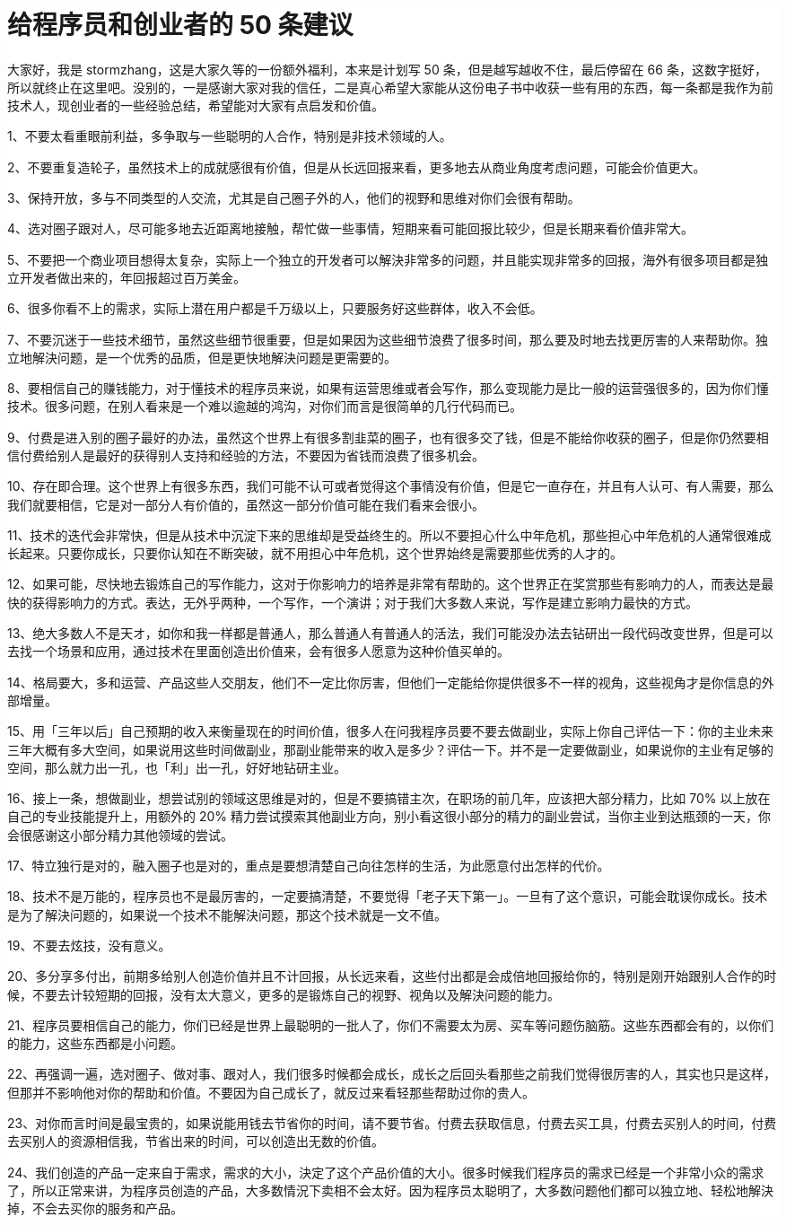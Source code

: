 # 给程序员和创业者的 50 条建议

大家好，我是 stormzhang，这是大家久等的一份额外福利，本来是计划写 50 条，但是越写越收不住，最后停留在 66 条，这数字挺好，所以就终止在这里吧。没别的，一是感谢大家对我的信任，二是真心希望大家能从这份电子书中收获一些有用的东西，每一条都是我作为前技术人，现创业者的一些经验总结，希望能对大家有点启发和价值。

1、不要太看重眼前利益，多争取与一些聪明的人合作，特别是非技术领域的人。

2、不要重复造轮子，虽然技术上的成就感很有价值，但是从长远回报来看，更多地去从商业角度考虑问题，可能会价值更大。

3、保持开放，多与不同类型的人交流，尤其是自己圈子外的人，他们的视野和思维对你们会很有帮助。

4、选对圏子跟对人，尽可能多地去近距离地接触，帮忙做一些事情，短期来看可能回报比较少，但是长期来看价值非常大。

5、不要把一个商业项目想得太复杂，实际上一个独立的开发者可以解決非常多的问题，并且能实现非常多的回报，海外有很多项目都是独立开发者做出来的，年回报超过百万美金。

6、很多你看不上的需求，实际上潜在用户都是千万级以上，只要服务好这些群体，收入不会低。

7、不要沉迷于一些技术细节，虽然这些细节很重要，但是如果因为这些细节浪费了很多时间，那么要及时地去找更厉害的人来帮助你。独立地解決问题，是一个优秀的品质，但是更快地解決问题是更需要的。

8、要相信自己的赚钱能力，对于懂技术的程序员来说，如果有运营思维或者会写作，那么变现能力是比一般的运营强很多的，因为你们懂技术。很多问题，在别人看来是一个难以逾越的鸿沟，对你们而言是很简单的几行代码而已。

9、付费是进入别的圏子最好的办法，虽然这个世界上有很多割韭菜的圏子，也有很多交了钱，但是不能给你收获的圈子，但是你仍然要相信付费给别人是最好的获得别人支持和经验的方法，不要因为省钱而浪费了很多机会。

10、存在即合理。这个世界上有很多东西，我们可能不认可或者觉得这个事情没有价值，但是它一直存在，并且有人认可、有人需要，那么我们就要相信，它是对一部分人有价值的，虽然这一部分价值可能在我们看来会很小。

11、技术的迭代会非常快，但是从技术中沉淀下来的思维却是受益终生的。所以不要担心什么中年危机，那些担心中年危机的人通常很难成长起来。只要你成长，只要你认知在不断突破，就不用担心中年危机，这个世界始终是需要那些优秀的人才的。

12、如果可能，尽快地去锻炼自己的写作能力，这对于你影响力的培养是非常有帮助的。这个世界正在奖赏那些有影响力的人，而表达是最快的获得影响力的方式。表达，无外乎两种，一个写作，一个演讲；对于我们大多数人来说，写作是建立影响力最快的方式。

13、绝大多数人不是天オ，如你和我一样都是普通人，那么普通人有普通人的活法，我们可能没办法去钻研出一段代码改变世界，但是可以去找一个场景和应用，通过技术在里面创造出价值来，会有很多人愿意为这种价值买单的。

14、格局要大，多和运营、产品这些人交朋友，他们不一定比你厉害，但他们一定能给你提供很多不一样的视角，这些视角才是你信息的外部增量。

15、用「三年以后」自己预期的收入来衡量现在的时间价值，很多人在问我程序员要不要去做副业，实际上你自己评估一下：你的主业未来三年大概有多大空间，如果说用这些时间做副业，那副业能带来的收入是多少？评估一下。并不是一定要做副业，如果说你的主业有足够的空间，那么就力出一孔，也「利」出一孔，好好地钻研主业。

16、接上一条，想做副业，想尝试别的领域这思维是对的，但是不要搞错主次，在职场的前几年，应该把大部分精力，比如 70% 以上放在自己的专业技能提升上，用额外的 20% 精力尝试摸索其他副业方向，别小看这很小部分的精力的副业尝试，当你主业到达瓶颈的一天，你会很感谢这小部分精力其他领域的尝试。

17、特立独行是对的，融入圈子也是对的，重点是要想清楚自己向往怎样的生活，为此愿意付出怎样的代价。

18、技术不是万能的，程序员也不是最厉害的，一定要搞清楚，不要觉得「老子天下第一」。一旦有了这个意识，可能会耽误你成长。技术是为了解決问题的，如果说一个技术不能解決问题，那这个技术就是一文不值。

19、不要去炫技，没有意义。

20、多分享多付出，前期多给别人创造价值并且不计回报，从长远来看，这些付出都是会成倍地回报给你的，特别是刚开始跟别人合作的时候，不要去计较短期的回报，没有太大意义，更多的是锻炼自己的视野、视角以及解決问题的能力。

21、程序员要相信自己的能力，你们已经是世界上最聪明的一批人了，你们不需要太为房、买车等问题伤脑筋。这些东西都会有的，以你们的能力，这些东西都是小问题。

22、再强调一遍，选对圈子、做对事、跟对人，我们很多时候都会成长，成长之后回头看那些之前我们觉得很厉害的人，其实也只是这样，但那并不影响他对你的帮助和价值。不要因为自己成长了，就反过来看轻那些帮助过你的贵人。

23、对你而言时间是最宝贵的，如果说能用钱去节省你的时间，请不要节省。付费去获取信息，付费去买工具，付费去买别人的时间，付费去买别人的资源相信我，节省出来的时间，可以创造出无数的价值。

24、我们创造的产品一定来自于需求，需求的大小，決定了这个产品价值的大小。很多时候我们程序员的需求已经是一个非常小众的需求了，所以正常来讲，为程序员创造的产品，大多数情況下卖相不会太好。因为程序员太聪明了，大多数问题他们都可以独立地、轻松地解決掉，不会去买你的服务和产品。

